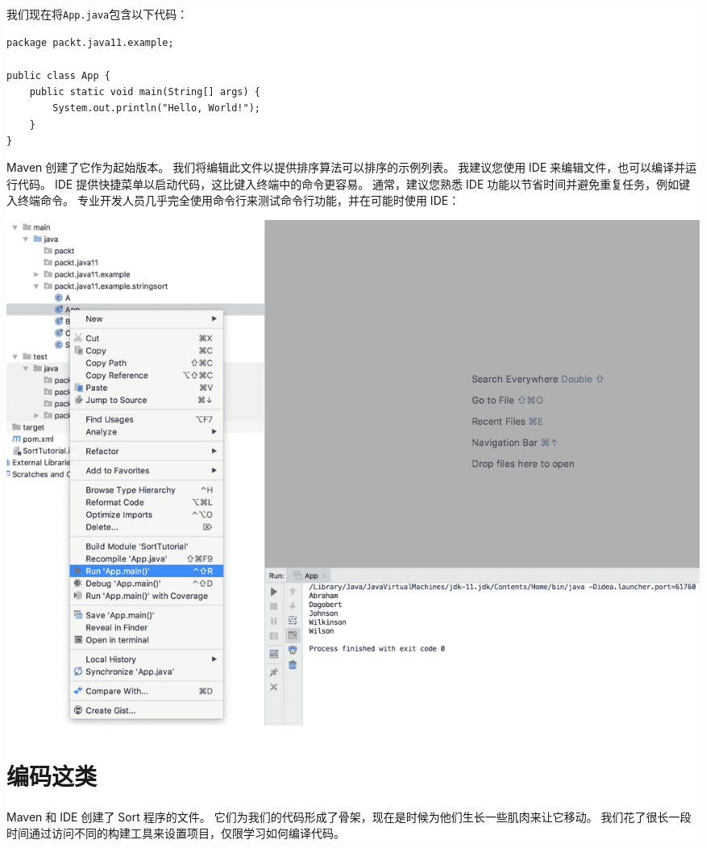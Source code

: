 我们现在将`App.java`包含以下代码：

```
package packt.java11.example;

public class App {
    public static void main(String[] args) {
        System.out.println("Hello, World!");
    }
}
```

Maven 创建了它作为起始版本。 我们将编辑此文件以提供排序算法可以排序的示例列表。 我建议您使用 IDE 来编辑文件，也可以编译并运行代码。 IDE 提供快捷菜单以启动代码，这比键入终端中的命令更容易。 通常，建议您熟悉 IDE 功能以节省时间并避免重复任务，例如键入终端命令。 专业开发人员几乎完全使用命令行来测试命令行功能，并在可能时使用 IDE：

![](img/74e29fa7-672e-4f34-891d-2594b077859d.png)

# 编码这类

Maven 和 IDE 创建了 Sort 程序的文件。 它们为我们的代码形成了骨架，现在是时候为他们生长一些肌肉来让它移动。 我们花了很长一段时间通过访问不同的构建工具来设置项目，仅限学习如何编译代码。
